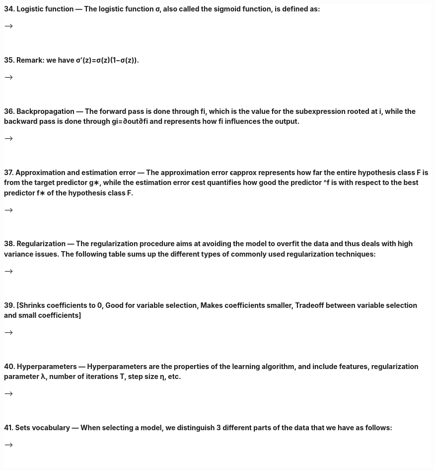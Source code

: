 
**34. Logistic function ― The logistic function σ, also called the sigmoid function, is defined as:**

&#10230;

<br>


**35. Remark: we have σ′(z)=σ(z)(1−σ(z)).**

&#10230;

<br>


**36. Backpropagation ― The forward pass is done through fi, which is the value for the subexpression rooted at i, while the backward pass is done through gi=∂out∂fi and represents how fi influences the output.**

&#10230;

<br>


**37. Approximation and estimation error ― The approximation error ϵapprox represents how far the entire hypothesis class F is from the target predictor g∗, while the estimation error ϵest quantifies how good the predictor ^f is with respect to the best predictor f∗ of the hypothesis class F.**

&#10230;

<br>


**38. Regularization ― The regularization procedure aims at avoiding the model to overfit the data and thus deals with high variance issues. The following table sums up the different types of commonly used regularization techniques:**

&#10230;

<br>


**39. [Shrinks coefficients to 0, Good for variable selection, Makes coefficients smaller, Tradeoff between variable selection and small coefficients]**

&#10230;

<br>


**40. Hyperparameters ― Hyperparameters are the properties of the learning algorithm, and include features, regularization parameter λ, number of iterations T, step size η, etc.**

&#10230;

<br>


**41. Sets vocabulary ― When selecting a model, we distinguish 3 different parts of the data that we have as follows:**

&#10230;

<br>
